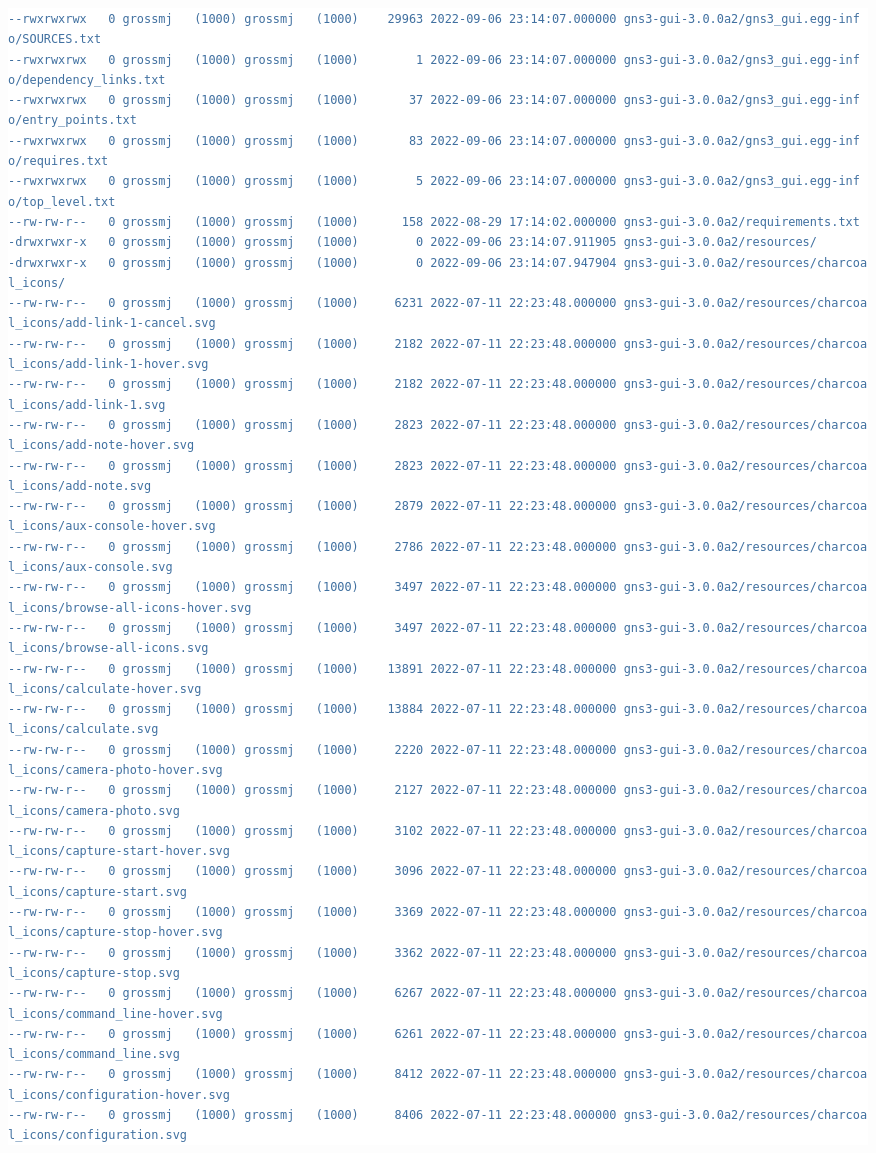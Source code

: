```diff
--rwxrwxrwx   0 grossmj   (1000) grossmj   (1000)    29963 2022-09-06 23:14:07.000000 gns3-gui-3.0.0a2/gns3_gui.egg-info/SOURCES.txt
--rwxrwxrwx   0 grossmj   (1000) grossmj   (1000)        1 2022-09-06 23:14:07.000000 gns3-gui-3.0.0a2/gns3_gui.egg-info/dependency_links.txt
--rwxrwxrwx   0 grossmj   (1000) grossmj   (1000)       37 2022-09-06 23:14:07.000000 gns3-gui-3.0.0a2/gns3_gui.egg-info/entry_points.txt
--rwxrwxrwx   0 grossmj   (1000) grossmj   (1000)       83 2022-09-06 23:14:07.000000 gns3-gui-3.0.0a2/gns3_gui.egg-info/requires.txt
--rwxrwxrwx   0 grossmj   (1000) grossmj   (1000)        5 2022-09-06 23:14:07.000000 gns3-gui-3.0.0a2/gns3_gui.egg-info/top_level.txt
--rw-rw-r--   0 grossmj   (1000) grossmj   (1000)      158 2022-08-29 17:14:02.000000 gns3-gui-3.0.0a2/requirements.txt
-drwxrwxr-x   0 grossmj   (1000) grossmj   (1000)        0 2022-09-06 23:14:07.911905 gns3-gui-3.0.0a2/resources/
-drwxrwxr-x   0 grossmj   (1000) grossmj   (1000)        0 2022-09-06 23:14:07.947904 gns3-gui-3.0.0a2/resources/charcoal_icons/
--rw-rw-r--   0 grossmj   (1000) grossmj   (1000)     6231 2022-07-11 22:23:48.000000 gns3-gui-3.0.0a2/resources/charcoal_icons/add-link-1-cancel.svg
--rw-rw-r--   0 grossmj   (1000) grossmj   (1000)     2182 2022-07-11 22:23:48.000000 gns3-gui-3.0.0a2/resources/charcoal_icons/add-link-1-hover.svg
--rw-rw-r--   0 grossmj   (1000) grossmj   (1000)     2182 2022-07-11 22:23:48.000000 gns3-gui-3.0.0a2/resources/charcoal_icons/add-link-1.svg
--rw-rw-r--   0 grossmj   (1000) grossmj   (1000)     2823 2022-07-11 22:23:48.000000 gns3-gui-3.0.0a2/resources/charcoal_icons/add-note-hover.svg
--rw-rw-r--   0 grossmj   (1000) grossmj   (1000)     2823 2022-07-11 22:23:48.000000 gns3-gui-3.0.0a2/resources/charcoal_icons/add-note.svg
--rw-rw-r--   0 grossmj   (1000) grossmj   (1000)     2879 2022-07-11 22:23:48.000000 gns3-gui-3.0.0a2/resources/charcoal_icons/aux-console-hover.svg
--rw-rw-r--   0 grossmj   (1000) grossmj   (1000)     2786 2022-07-11 22:23:48.000000 gns3-gui-3.0.0a2/resources/charcoal_icons/aux-console.svg
--rw-rw-r--   0 grossmj   (1000) grossmj   (1000)     3497 2022-07-11 22:23:48.000000 gns3-gui-3.0.0a2/resources/charcoal_icons/browse-all-icons-hover.svg
--rw-rw-r--   0 grossmj   (1000) grossmj   (1000)     3497 2022-07-11 22:23:48.000000 gns3-gui-3.0.0a2/resources/charcoal_icons/browse-all-icons.svg
--rw-rw-r--   0 grossmj   (1000) grossmj   (1000)    13891 2022-07-11 22:23:48.000000 gns3-gui-3.0.0a2/resources/charcoal_icons/calculate-hover.svg
--rw-rw-r--   0 grossmj   (1000) grossmj   (1000)    13884 2022-07-11 22:23:48.000000 gns3-gui-3.0.0a2/resources/charcoal_icons/calculate.svg
--rw-rw-r--   0 grossmj   (1000) grossmj   (1000)     2220 2022-07-11 22:23:48.000000 gns3-gui-3.0.0a2/resources/charcoal_icons/camera-photo-hover.svg
--rw-rw-r--   0 grossmj   (1000) grossmj   (1000)     2127 2022-07-11 22:23:48.000000 gns3-gui-3.0.0a2/resources/charcoal_icons/camera-photo.svg
--rw-rw-r--   0 grossmj   (1000) grossmj   (1000)     3102 2022-07-11 22:23:48.000000 gns3-gui-3.0.0a2/resources/charcoal_icons/capture-start-hover.svg
--rw-rw-r--   0 grossmj   (1000) grossmj   (1000)     3096 2022-07-11 22:23:48.000000 gns3-gui-3.0.0a2/resources/charcoal_icons/capture-start.svg
--rw-rw-r--   0 grossmj   (1000) grossmj   (1000)     3369 2022-07-11 22:23:48.000000 gns3-gui-3.0.0a2/resources/charcoal_icons/capture-stop-hover.svg
--rw-rw-r--   0 grossmj   (1000) grossmj   (1000)     3362 2022-07-11 22:23:48.000000 gns3-gui-3.0.0a2/resources/charcoal_icons/capture-stop.svg
--rw-rw-r--   0 grossmj   (1000) grossmj   (1000)     6267 2022-07-11 22:23:48.000000 gns3-gui-3.0.0a2/resources/charcoal_icons/command_line-hover.svg
--rw-rw-r--   0 grossmj   (1000) grossmj   (1000)     6261 2022-07-11 22:23:48.000000 gns3-gui-3.0.0a2/resources/charcoal_icons/command_line.svg
--rw-rw-r--   0 grossmj   (1000) grossmj   (1000)     8412 2022-07-11 22:23:48.000000 gns3-gui-3.0.0a2/resources/charcoal_icons/configuration-hover.svg
--rw-rw-r--   0 grossmj   (1000) grossmj   (1000)     8406 2022-07-11 22:23:48.000000 gns3-gui-3.0.0a2/resources/charcoal_icons/configuration.svg
